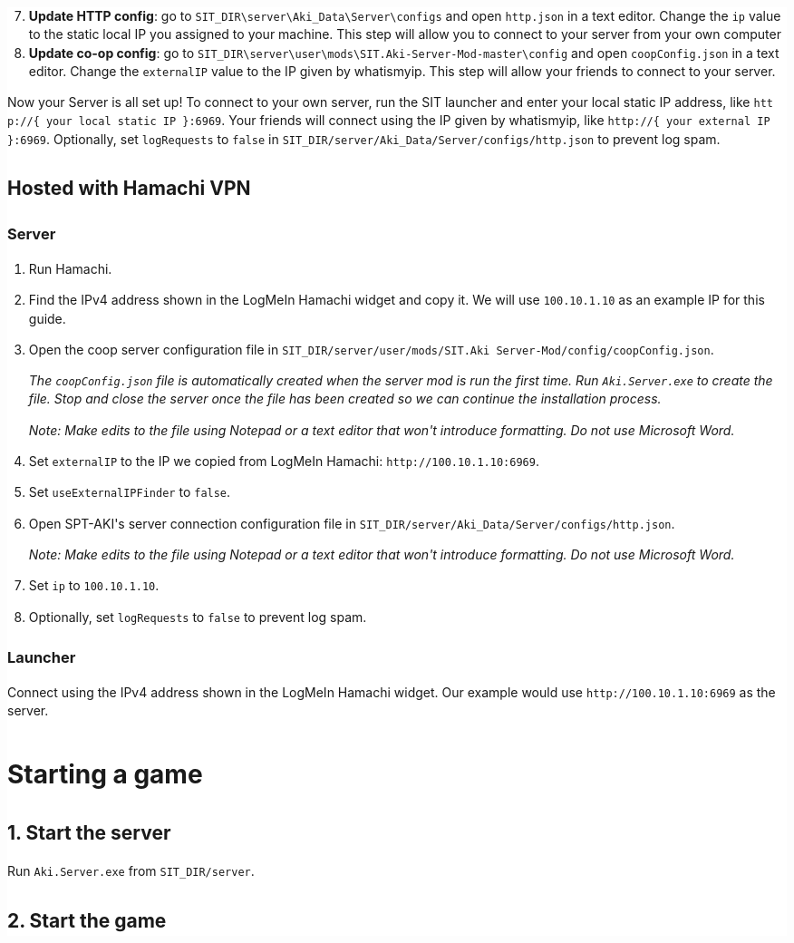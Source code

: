 7. **Update HTTP config**: go to `SIT_DIR\server\Aki_Data\Server\configs` and open `http.json` in a text editor. Change the `ip` value to the static local IP you assigned to your machine. This step will allow you to connect to your server from your own computer
8. **Update co-op config**: go to `SIT_DIR\server\user\mods\SIT.Aki-Server-Mod-master\config` and open `coopConfig.json` in a text editor. Change the `externalIP` value to the IP given by whatismyip. This step will allow your friends to connect to your server.

Now your Server is all set up! To connect to your own server, run the SIT launcher and enter your local static IP address, like `http://{ your local static IP }:6969`. Your friends will connect using the IP given by whatismyip, like `http://{ your external IP }:6969`.
Optionally, set `logRequests` to `false` in `SIT_DIR/server/Aki_Data/Server/configs/http.json` to prevent log spam.

## Hosted with Hamachi VPN

### Server
1. Run Hamachi.
2. Find the IPv4 address shown in the LogMeIn Hamachi widget and copy it. We will use `100.10.1.10` as an example IP for this guide.
3. Open the coop server configuration file in `SIT_DIR/server/user/mods/SIT.Aki Server-Mod/config/coopConfig.json`.

    *The `coopConfig.json` file is automatically created when the server mod is run the first time. Run `Aki.Server.exe` to create the file. Stop and close the server once the file has been created so we can continue the installation process.*

    *Note: Make edits to the file using Notepad or a text editor that won't introduce formatting. Do not use Microsoft Word.*
4. Set `externalIP` to the IP we copied from LogMeIn Hamachi: `http://100.10.1.10:6969`.
5. Set `useExternalIPFinder` to `false`.
6. Open SPT-AKI's server connection configuration file in `SIT_DIR/server/Aki_Data/Server/configs/http.json`.

    *Note: Make edits to the file using Notepad or a text editor that won't introduce formatting. Do not use Microsoft Word.*
7. Set `ip` to `100.10.1.10`.
8. Optionally, set `logRequests` to `false` to prevent log spam.

### Launcher
Connect using the IPv4 address shown in the LogMeIn Hamachi widget. Our example would use `http://100.10.1.10:6969` as the server.

# Starting a game

## 1. Start the server

Run `Aki.Server.exe` from `SIT_DIR/server`.

## 2. Start the game
